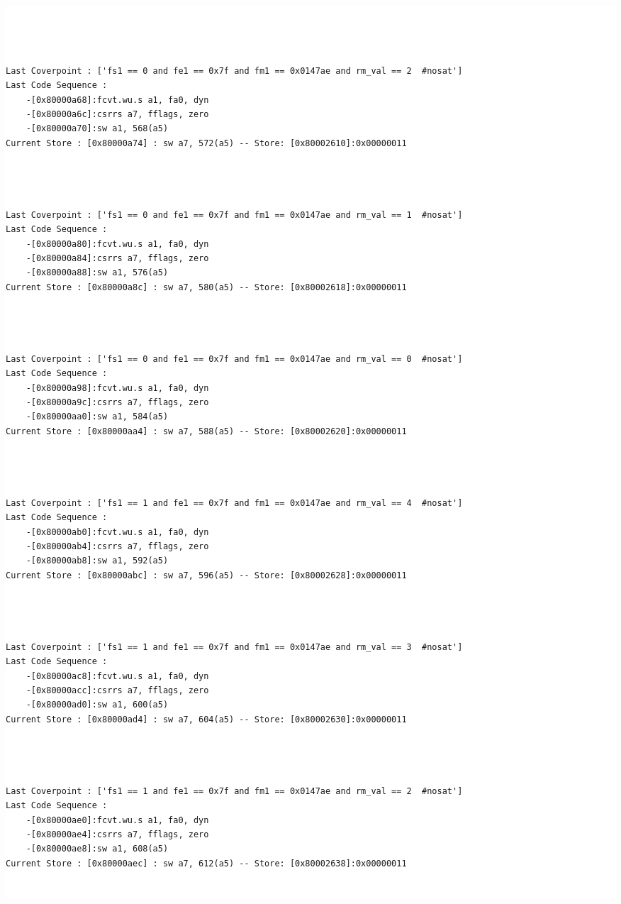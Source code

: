```




Last Coverpoint : ['fs1 == 0 and fe1 == 0x7f and fm1 == 0x0147ae and rm_val == 2  #nosat']
Last Code Sequence : 
	-[0x80000a68]:fcvt.wu.s a1, fa0, dyn
	-[0x80000a6c]:csrrs a7, fflags, zero
	-[0x80000a70]:sw a1, 568(a5)
Current Store : [0x80000a74] : sw a7, 572(a5) -- Store: [0x80002610]:0x00000011




Last Coverpoint : ['fs1 == 0 and fe1 == 0x7f and fm1 == 0x0147ae and rm_val == 1  #nosat']
Last Code Sequence : 
	-[0x80000a80]:fcvt.wu.s a1, fa0, dyn
	-[0x80000a84]:csrrs a7, fflags, zero
	-[0x80000a88]:sw a1, 576(a5)
Current Store : [0x80000a8c] : sw a7, 580(a5) -- Store: [0x80002618]:0x00000011




Last Coverpoint : ['fs1 == 0 and fe1 == 0x7f and fm1 == 0x0147ae and rm_val == 0  #nosat']
Last Code Sequence : 
	-[0x80000a98]:fcvt.wu.s a1, fa0, dyn
	-[0x80000a9c]:csrrs a7, fflags, zero
	-[0x80000aa0]:sw a1, 584(a5)
Current Store : [0x80000aa4] : sw a7, 588(a5) -- Store: [0x80002620]:0x00000011




Last Coverpoint : ['fs1 == 1 and fe1 == 0x7f and fm1 == 0x0147ae and rm_val == 4  #nosat']
Last Code Sequence : 
	-[0x80000ab0]:fcvt.wu.s a1, fa0, dyn
	-[0x80000ab4]:csrrs a7, fflags, zero
	-[0x80000ab8]:sw a1, 592(a5)
Current Store : [0x80000abc] : sw a7, 596(a5) -- Store: [0x80002628]:0x00000011




Last Coverpoint : ['fs1 == 1 and fe1 == 0x7f and fm1 == 0x0147ae and rm_val == 3  #nosat']
Last Code Sequence : 
	-[0x80000ac8]:fcvt.wu.s a1, fa0, dyn
	-[0x80000acc]:csrrs a7, fflags, zero
	-[0x80000ad0]:sw a1, 600(a5)
Current Store : [0x80000ad4] : sw a7, 604(a5) -- Store: [0x80002630]:0x00000011




Last Coverpoint : ['fs1 == 1 and fe1 == 0x7f and fm1 == 0x0147ae and rm_val == 2  #nosat']
Last Code Sequence : 
	-[0x80000ae0]:fcvt.wu.s a1, fa0, dyn
	-[0x80000ae4]:csrrs a7, fflags, zero
	-[0x80000ae8]:sw a1, 608(a5)
Current Store : [0x80000aec] : sw a7, 612(a5) -- Store: [0x80002638]:0x00000011



```